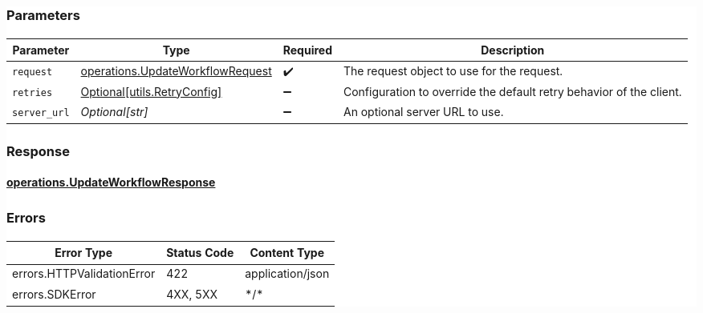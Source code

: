 ```python

```

### Parameters

| Parameter                                                                            | Type                                                                                 | Required                                                                             | Description                                                                          |
| ------------------------------------------------------------------------------------ | ------------------------------------------------------------------------------------ | ------------------------------------------------------------------------------------ | ------------------------------------------------------------------------------------ |
| `request`                                                                            | [operations.UpdateWorkflowRequest](../../models/operations/updateworkflowrequest.md) | :heavy_check_mark:                                                                   | The request object to use for the request.                                           |
| `retries`                                                                            | [Optional[utils.RetryConfig]](../../models/utils/retryconfig.md)                     | :heavy_minus_sign:                                                                   | Configuration to override the default retry behavior of the client.                  |
| `server_url`                                                                         | *Optional[str]*                                                                      | :heavy_minus_sign:                                                                   | An optional server URL to use.                                                       |

### Response

**[operations.UpdateWorkflowResponse](../../models/operations/updateworkflowresponse.md)**

### Errors

| Error Type                 | Status Code                | Content Type               |
| -------------------------- | -------------------------- | -------------------------- |
| errors.HTTPValidationError | 422                        | application/json           |
| errors.SDKError            | 4XX, 5XX                   | \*/\*                      |